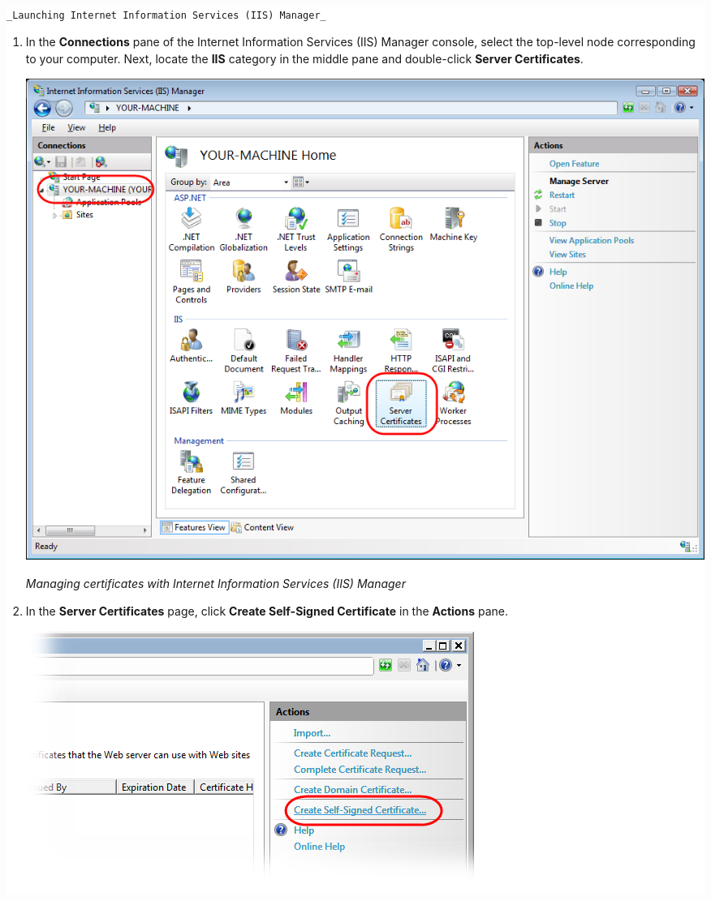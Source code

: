 	_Launching Internet Information Services (IIS) Manager_

1. In the **Connections** pane of the Internet Information Services (IIS) Manager console, select the top-level node corresponding to your computer. Next, locate the **IIS** category in the middle pane and double-click **Server Certificates**.
 
	![Managing certificates with Internet Information Services (IIS) Manager](images/iis-managing-certificates.png?raw=true "Managing certificates with Internet Information Services \(IIS\) Manager")

	_Managing certificates with Internet Information Services (IIS) Manager_

1. In the **Server Certificates** page, click **Create Self-Signed Certificate** in the **Actions** pane.
 
	![Creating a self-signed certificate in the Internet Information Services (IIS) Manager](images/iis-creating-self-signed-certificate.png?raw=true "Creating a self-signed certificate in the Internet Information Services \(IIS\) Manager")
